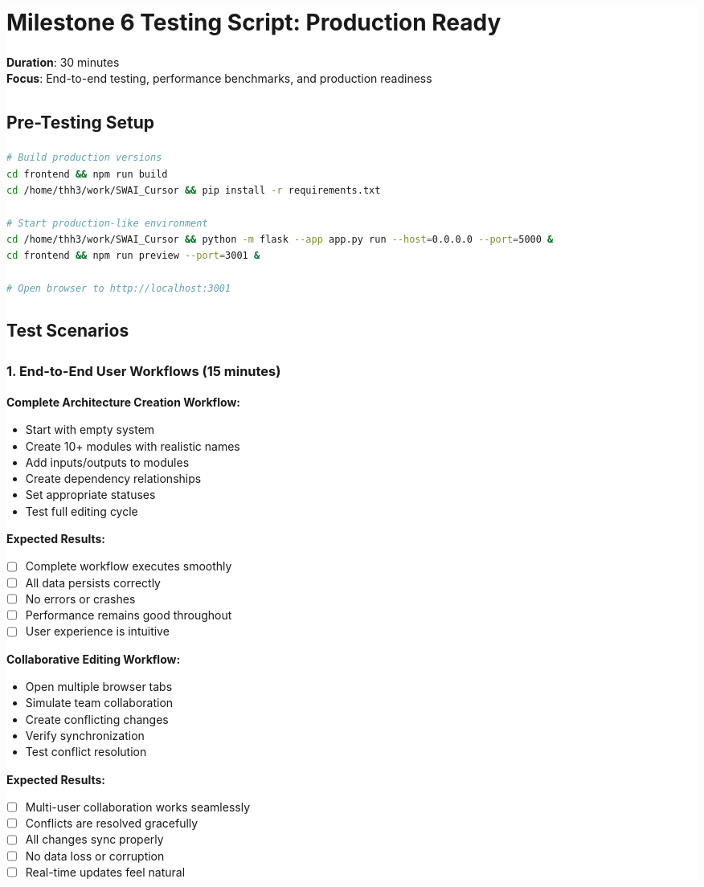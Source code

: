 # Milestone 6 Testing Script: Production Ready

**Duration**: 30 minutes  
**Focus**: End-to-end testing, performance benchmarks, and production readiness

## Pre-Testing Setup

```bash
# Build production versions
cd frontend && npm run build
cd /home/thh3/work/SWAI_Cursor && pip install -r requirements.txt

# Start production-like environment
cd /home/thh3/work/SWAI_Cursor && python -m flask --app app.py run --host=0.0.0.0 --port=5000 &
cd frontend && npm run preview --port=3001 &

# Open browser to http://localhost:3001
```

## Test Scenarios

### 1. End-to-End User Workflows (15 minutes)

**Complete Architecture Creation Workflow:**
- Start with empty system
- Create 10+ modules with realistic names
- Add inputs/outputs to modules
- Create dependency relationships
- Set appropriate statuses
- Test full editing cycle

**Expected Results:**
- [ ] Complete workflow executes smoothly
- [ ] All data persists correctly
- [ ] No errors or crashes
- [ ] Performance remains good throughout
- [ ] User experience is intuitive

**Collaborative Editing Workflow:**
- Open multiple browser tabs
- Simulate team collaboration
- Create conflicting changes
- Verify synchronization
- Test conflict resolution

**Expected Results:**
- [ ] Multi-user collaboration works seamlessly
- [ ] Conflicts are resolved gracefully
- [ ] All changes sync properly
- [ ] No data loss or corruption
- [ ] Real-time updates feel natural
